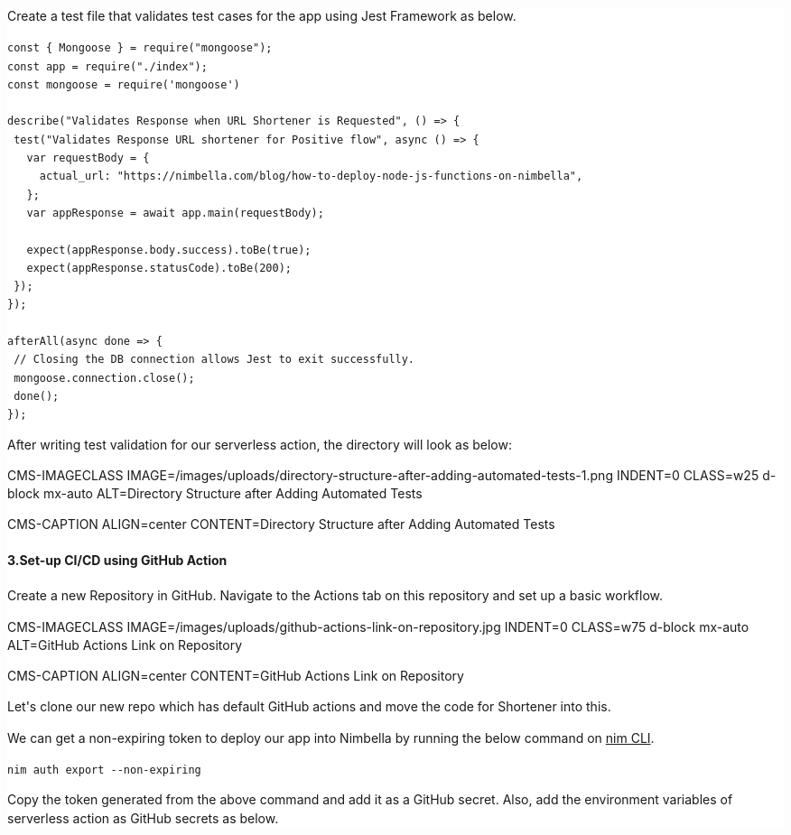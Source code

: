 Create a test file that validates test cases for the app using Jest Framework as below.

```
const { Mongoose } = require("mongoose");
const app = require("./index");
const mongoose = require('mongoose')

describe("Validates Response when URL Shortener is Requested", () => {
 test("Validates Response URL shortener for Positive flow", async () => {
   var requestBody = {
     actual_url: "https://nimbella.com/blog/how-to-deploy-node-js-functions-on-nimbella",
   };
   var appResponse = await app.main(requestBody);

   expect(appResponse.body.success).toBe(true);
   expect(appResponse.statusCode).toBe(200);
 });
});

afterAll(async done => {
 // Closing the DB connection allows Jest to exit successfully.
 mongoose.connection.close();
 done();
});
```

After writing test validation for our serverless action, the directory will look as below:

CMS-IMAGECLASS IMAGE=/images/uploads/directory-structure-after-adding-automated-tests-1.png INDENT=0 CLASS=w25 d-block mx-auto ALT=Directory Structure after Adding Automated Tests

CMS-CAPTION ALIGN=center CONTENT=Directory Structure after Adding Automated Tests

#### 3.Set-up CI/CD using GitHub Action

Create a new Repository in GitHub. Navigate to the Actions tab on this repository and set up a basic workflow.

CMS-IMAGECLASS IMAGE=/images/uploads/github-actions-link-on-repository.jpg INDENT=0 CLASS=w75 d-block mx-auto ALT=GitHub Actions Link on Repository

CMS-CAPTION ALIGN=center CONTENT=GitHub Actions Link on Repository

Let's clone our new repo which has default GitHub actions and move the code for Shortener into this.

We can get a non-expiring token to deploy our app into Nimbella by running the below command on [nim CLI](https://nimbella.com/blog/how-to-set-up-your-serverless-environment-and-get-started-in-less-than-2-minutes).  

```
nim auth export --non-expiring
```

Copy the token generated from the above command and add it as a GitHub secret. Also, add the environment variables of serverless action as GitHub secrets as below.
